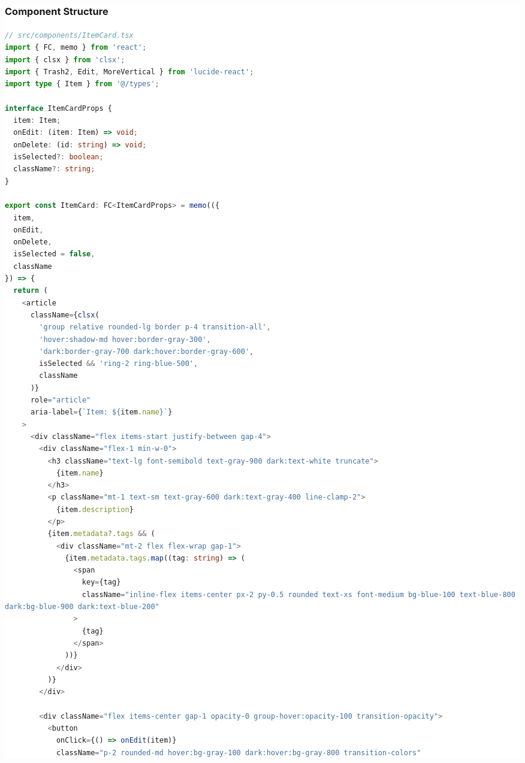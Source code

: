 ### Component Structure
```typescript
// src/components/ItemCard.tsx
import { FC, memo } from 'react';
import { clsx } from 'clsx';
import { Trash2, Edit, MoreVertical } from 'lucide-react';
import type { Item } from '@/types';

interface ItemCardProps {
  item: Item;
  onEdit: (item: Item) => void;
  onDelete: (id: string) => void;
  isSelected?: boolean;
  className?: string;
}

export const ItemCard: FC<ItemCardProps> = memo(({ 
  item, 
  onEdit, 
  onDelete, 
  isSelected = false,
  className 
}) => {
  return (
    <article
      className={clsx(
        'group relative rounded-lg border p-4 transition-all',
        'hover:shadow-md hover:border-gray-300',
        'dark:border-gray-700 dark:hover:border-gray-600',
        isSelected && 'ring-2 ring-blue-500',
        className
      )}
      role="article"
      aria-label={`Item: ${item.name}`}
    >
      <div className="flex items-start justify-between gap-4">
        <div className="flex-1 min-w-0">
          <h3 className="text-lg font-semibold text-gray-900 dark:text-white truncate">
            {item.name}
          </h3>
          <p className="mt-1 text-sm text-gray-600 dark:text-gray-400 line-clamp-2">
            {item.description}
          </p>
          {item.metadata?.tags && (
            <div className="mt-2 flex flex-wrap gap-1">
              {item.metadata.tags.map((tag: string) => (
                <span
                  key={tag}
                  className="inline-flex items-center px-2 py-0.5 rounded text-xs font-medium bg-blue-100 text-blue-800 dark:bg-blue-900 dark:text-blue-200"
                >
                  {tag}
                </span>
              ))}
            </div>
          )}
        </div>
        
        <div className="flex items-center gap-1 opacity-0 group-hover:opacity-100 transition-opacity">
          <button
            onClick={() => onEdit(item)}
            className="p-2 rounded-md hover:bg-gray-100 dark:hover:bg-gray-800 transition-colors"
```